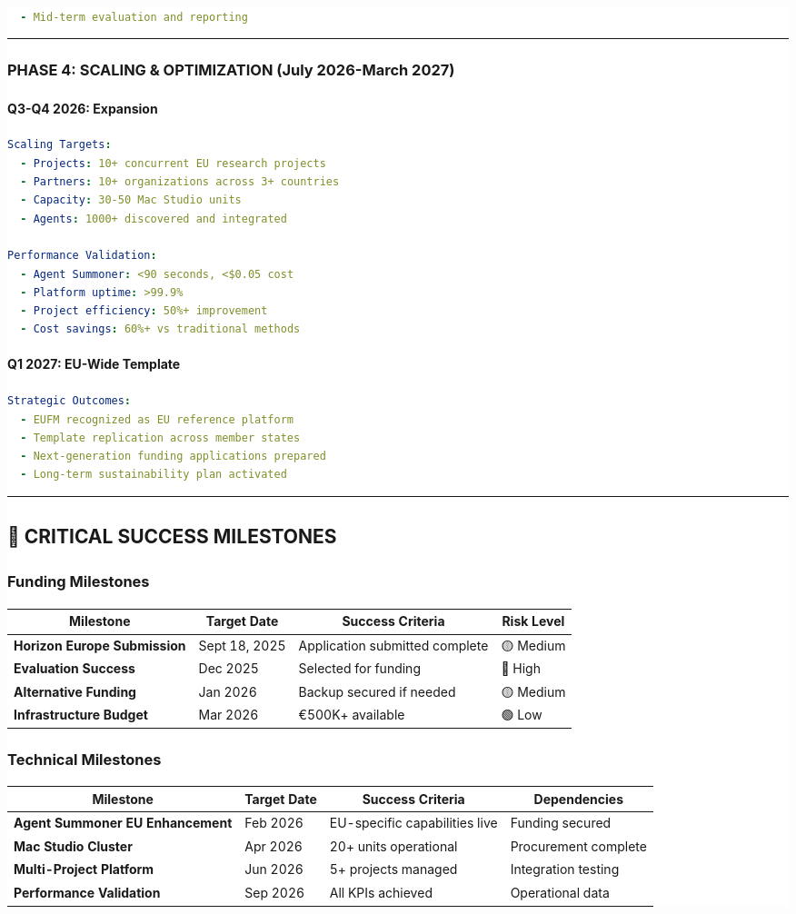 ```yaml
  - Mid-term evaluation and reporting
```

---

### **PHASE 4: SCALING & OPTIMIZATION (July 2026-March 2027)**

#### **Q3-Q4 2026: Expansion**
```yaml
Scaling Targets:
  - Projects: 10+ concurrent EU research projects
  - Partners: 10+ organizations across 3+ countries
  - Capacity: 30-50 Mac Studio units
  - Agents: 1000+ discovered and integrated

Performance Validation:
  - Agent Summoner: <90 seconds, <$0.05 cost
  - Platform uptime: >99.9%
  - Project efficiency: 50%+ improvement
  - Cost savings: 60%+ vs traditional methods
```

#### **Q1 2027: EU-Wide Template**
```yaml
Strategic Outcomes:
  - EUFM recognized as EU reference platform
  - Template replication across member states
  - Next-generation funding applications prepared
  - Long-term sustainability plan activated
```

---

## 🎯 CRITICAL SUCCESS MILESTONES

### **Funding Milestones**
| Milestone | Target Date | Success Criteria | Risk Level |
|-----------|-------------|------------------|------------|
| **Horizon Europe Submission** | Sept 18, 2025 | Application submitted complete | 🟡 Medium |
| **Evaluation Success** | Dec 2025 | Selected for funding | 🔴 High |
| **Alternative Funding** | Jan 2026 | Backup secured if needed | 🟡 Medium |
| **Infrastructure Budget** | Mar 2026 | €500K+ available | 🟢 Low |

### **Technical Milestones**
| Milestone | Target Date | Success Criteria | Dependencies |
|-----------|-------------|------------------|--------------|
| **Agent Summoner EU Enhancement** | Feb 2026 | EU-specific capabilities live | Funding secured |
| **Mac Studio Cluster** | Apr 2026 | 20+ units operational | Procurement complete |
| **Multi-Project Platform** | Jun 2026 | 5+ projects managed | Integration testing |
| **Performance Validation** | Sep 2026 | All KPIs achieved | Operational data |
